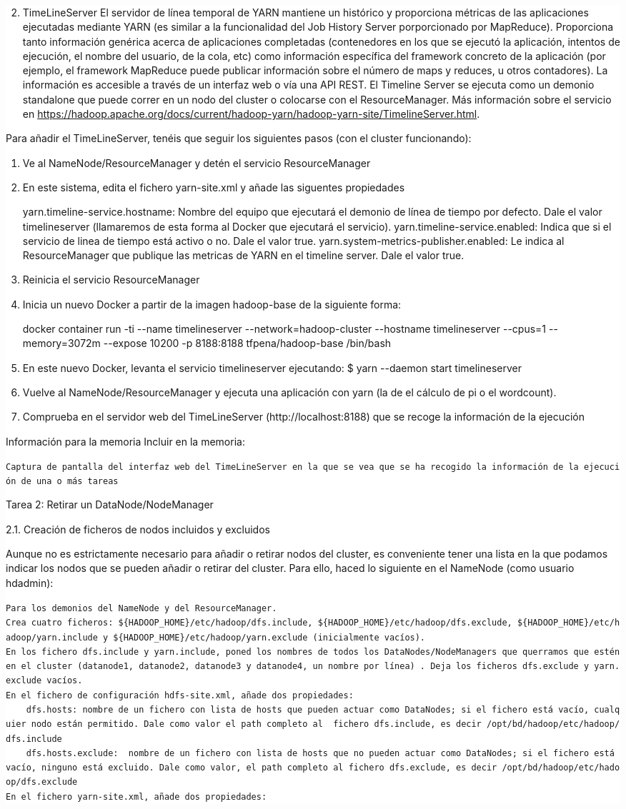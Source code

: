 2. TimeLineServer
El servidor de línea temporal de YARN mantiene un histórico y proporciona métricas de las aplicaciones ejecutadas mediante YARN (es similar a la funcionalidad del Job History Server porporcionado por MapReduce).
Proporciona tanto información genérica acerca de aplicaciones completadas (contenedores en los que se ejecutó la aplicación, intentos de ejecución, el nombre del usuario, de la cola, etc)  como información específica del framework concreto de la aplicación (por ejemplo, el framework MapReduce puede publicar información sobre el número de maps y reduces, u otros contadores). La información es accesible a través de un interfaz web o vía una API REST.
El Timeline Server se ejecuta como un demonio standalone que puede correr en un nodo del cluster o colocarse con el ResourceManager. Más información sobre el servicio en https://hadoop.apache.org/docs/current/hadoop-yarn/hadoop-yarn-site/TimelineServer.html.

Para añadir el TimeLineServer, tenéis que seguir los siguientes pasos (con el cluster funcionando):

1. Ve al NameNode/ResourceManager y detén el servicio ResourceManager
2. En este sistema, edita el fichero yarn-site.xml y añade las siguentes propiedades

    yarn.timeline-service.hostname: Nombre del equipo que ejecutará el demonio de línea de tiempo por defecto. Dale el valor timelineserver (llamaremos de esta forma al Docker que ejecutará el servicio).
    yarn.timeline-service.enabled: Indica que si el servicio de linea de tiempo está activo o no. Dale el valor true.
    yarn.system-metrics-publisher.enabled: Le indica al ResourceManager que publique las metricas de YARN en el timeline server. Dale el valor true.

3. Reinicia el servicio ResourceManager
3. Inicia un nuevo Docker a partir de la imagen hadoop-base de la siguiente forma:
 

    docker container run -ti --name timelineserver --network=hadoop-cluster --hostname timelineserver --cpus=1 --memory=3072m --expose 10200 -p 8188:8188 tfpena/hadoop-base /bin/bash

4. En este nuevo Docker, levanta el servicio timelineserver ejecutando:
$ yarn --daemon start timelineserver
5. Vuelve al NameNode/ResourceManager y ejecuta una aplicación con yarn (la de el cálculo de pi o el wordcount).
6. Comprueba en el servidor web del TimeLineServer (http://localhost:8188) que se recoge la información de la ejecución

Información para la memoria
Incluir en la memoria:

    Captura de pantalla del interfaz web del TimeLineServer en la que se vea que se ha recogido la información de la ejecución de una o más tareas


Tarea 2: Retirar un DataNode/NodeManager

2.1. Creación de ficheros de nodos incluidos y excluidos

Aunque no es estrictamente necesario para añadir o retirar nodos del cluster, es conveniente tener una lista en la que podamos indicar los nodos que se pueden añadir o retirar del cluster. Para ello, haced lo siguiente en el NameNode (como usuario hdadmin):

    Para los demonios del NameNode y del ResourceManager.
    Crea cuatro ficheros: ${HADOOP_HOME}/etc/hadoop/dfs.include, ${HADOOP_HOME}/etc/hadoop/dfs.exclude, ${HADOOP_HOME}/etc/hadoop/yarn.include y ${HADOOP_HOME}/etc/hadoop/yarn.exclude (inicialmente vacíos).
    En los fichero dfs.include y yarn.include, poned los nombres de todos los DataNodes/NodeManagers que querramos que estén en el cluster (datanode1, datanode2, datanode3 y datanode4, un nombre por línea) . Deja los ficheros dfs.exclude y yarn.exclude vacíos.
    En el fichero de configuración hdfs-site.xml, añade dos propiedades:
        dfs.hosts: nombre de un fichero con lista de hosts que pueden actuar como DataNodes; si el fichero está vacío, cualquier nodo están permitido. Dale como valor el path completo al  fichero dfs.include, es decir /opt/bd/hadoop/etc/hadoop/dfs.include
        dfs.hosts.exclude:  nombre de un fichero con lista de hosts que no pueden actuar como DataNodes; si el fichero está vacío, ninguno está excluido. Dale como valor, el path completo al fichero dfs.exclude, es decir /opt/bd/hadoop/etc/hadoop/dfs.exclude
    En el fichero yarn-site.xml, añade dos propiedades: